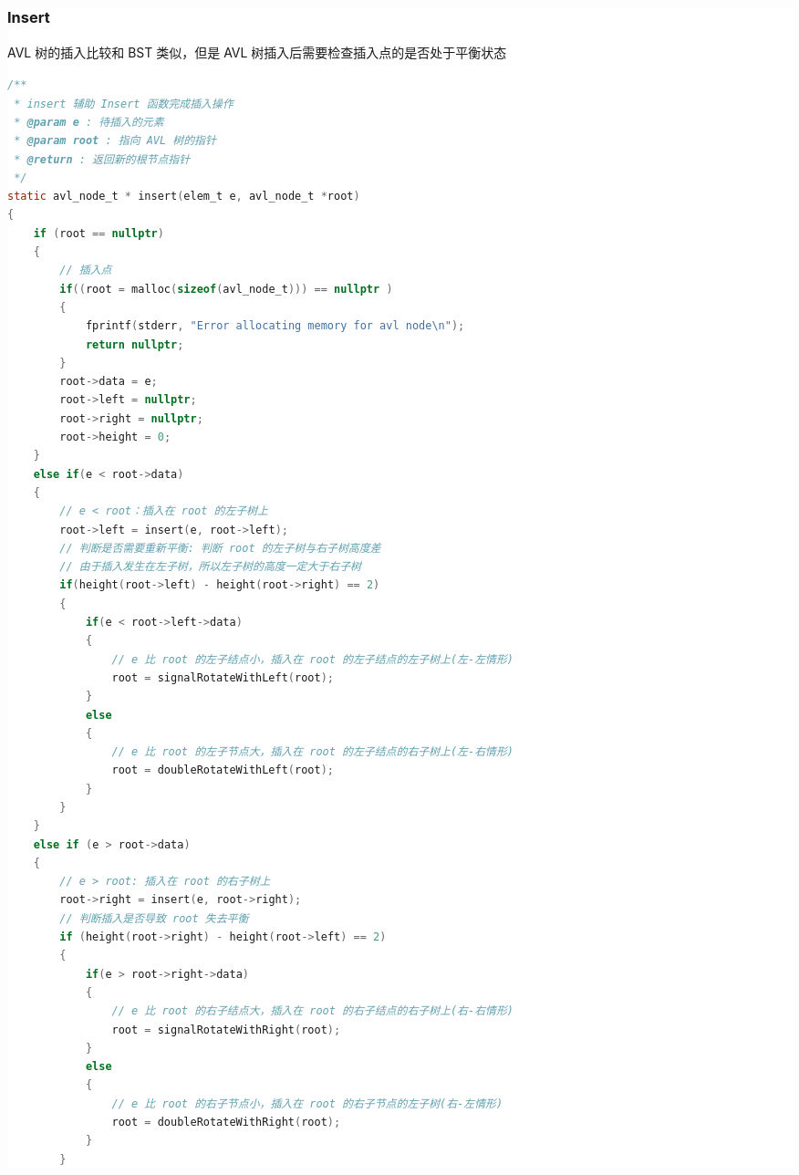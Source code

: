 ### Insert

AVL 树的插入比较和 BST 类似，但是 AVL 树插入后需要检查插入点的是否处于平衡状态

```c
/**
 * insert 辅助 Insert 函数完成插入操作
 * @param e : 待插入的元素
 * @param root : 指向 AVL 树的指针
 * @return : 返回新的根节点指针
 */
static avl_node_t * insert(elem_t e, avl_node_t *root)
{
	if (root == nullptr)
	{
		// 插入点
		if((root = malloc(sizeof(avl_node_t))) == nullptr )
		{
			fprintf(stderr, "Error allocating memory for avl node\n");
			return nullptr;
		}
		root->data = e;
		root->left = nullptr;
		root->right = nullptr;
		root->height = 0;
	}
	else if(e < root->data)
	{
		// e < root：插入在 root 的左子树上
		root->left = insert(e, root->left);
		// 判断是否需要重新平衡: 判断 root 的左子树与右子树高度差
		// 由于插入发生在左子树，所以左子树的高度一定大于右子树
		if(height(root->left) - height(root->right) == 2)
		{
			if(e < root->left->data)
			{
				// e 比 root 的左子结点小，插入在 root 的左子结点的左子树上(左-左情形)
				root = signalRotateWithLeft(root);
			}
			else
			{
				// e 比 root 的左子节点大，插入在 root 的左子结点的右子树上(左-右情形)
				root = doubleRotateWithLeft(root);
			}
		}
	}
	else if (e > root->data)
	{
		// e > root: 插入在 root 的右子树上
		root->right = insert(e, root->right);
		// 判断插入是否导致 root 失去平衡
		if (height(root->right) - height(root->left) == 2)
		{
			if(e > root->right->data)
			{
				// e 比 root 的右子结点大，插入在 root 的右子结点的右子树上(右-右情形)
				root = signalRotateWithRight(root);
			}
			else
			{
				// e 比 root 的右子节点小，插入在 root 的右子节点的左子树(右-左情形)
				root = doubleRotateWithRight(root);
			}
		}
```